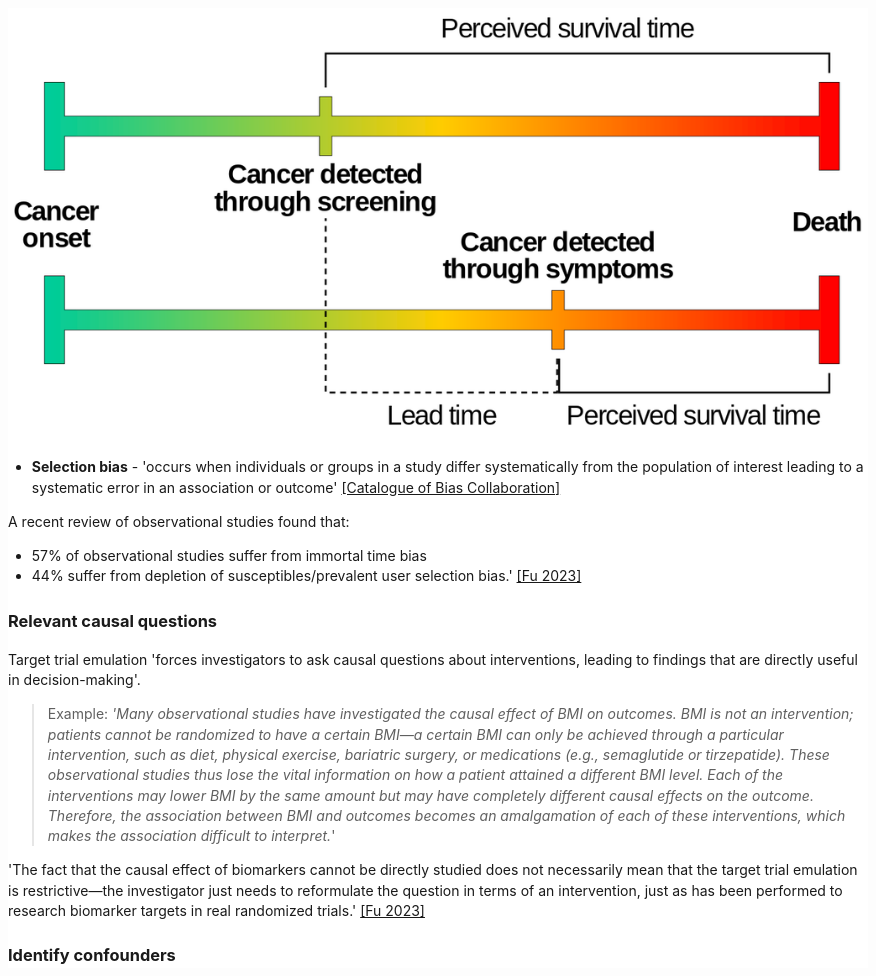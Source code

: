 ![Lead time bias example](../images/Lead_time_bias.svg.png)

* **Selection bias** - 'occurs when individuals or groups in a study differ systematically from the population of interest leading to a systematic error in an association or outcome' [[Catalogue of Bias Collaboration]](https://catalogofbias.org/biases/selection-bias/)

A recent review of observational studies found that:
* 57% of observational studies suffer from immortal time bias
* 44% suffer from depletion of susceptibles/prevalent user selection bias.' [[Fu 2023]](https://doi.org/10.1681/ASN.0000000000000152)

### Relevant causal questions

Target trial emulation 'forces investigators to ask causal questions about interventions, leading to findings that are directly useful in decision-making'.

> Example: *'Many observational studies have investigated the causal effect of BMI on outcomes. BMI is not an intervention; patients cannot be randomized to have a certain BMI—a certain BMI can only be achieved through a particular intervention, such as diet, physical exercise, bariatric surgery, or medications (e.g., semaglutide or tirzepatide). These observational studies thus lose the vital information on how a patient attained a different BMI level. Each of the interventions may lower BMI by the same amount but may have completely different causal effects on the outcome. Therefore, the association between BMI and outcomes becomes an amalgamation of each of these interventions, which makes the association difficult to interpret.*'

'The fact that the causal effect of biomarkers cannot be directly studied does not necessarily mean that the target trial emulation is restrictive—the investigator just needs to reformulate the question in terms of an intervention, just as has been performed to research biomarker targets in real randomized trials.' [[Fu 2023]](https://doi.org/10.1681/ASN.0000000000000152)

### Identify confounders
